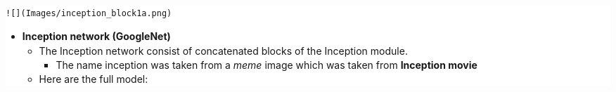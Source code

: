     ![](Images/inception_block1a.png)
* **Inception network (GoogleNet)**
  * The Inception network consist of concatenated blocks of the Inception module.
    * The name inception was taken from a _meme_ image which was taken from **Inception movie**
  * Here are the full model:  
